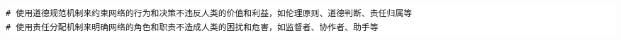     # 使用道德规范机制来约束网络的行为和决策不违反人类的价值和利益，如伦理原则、道德判断、责任归属等
    # 使用责任分配机制来明确网络的角色和职责不造成人类的困扰和危害，如监督者、协作者、助手等
